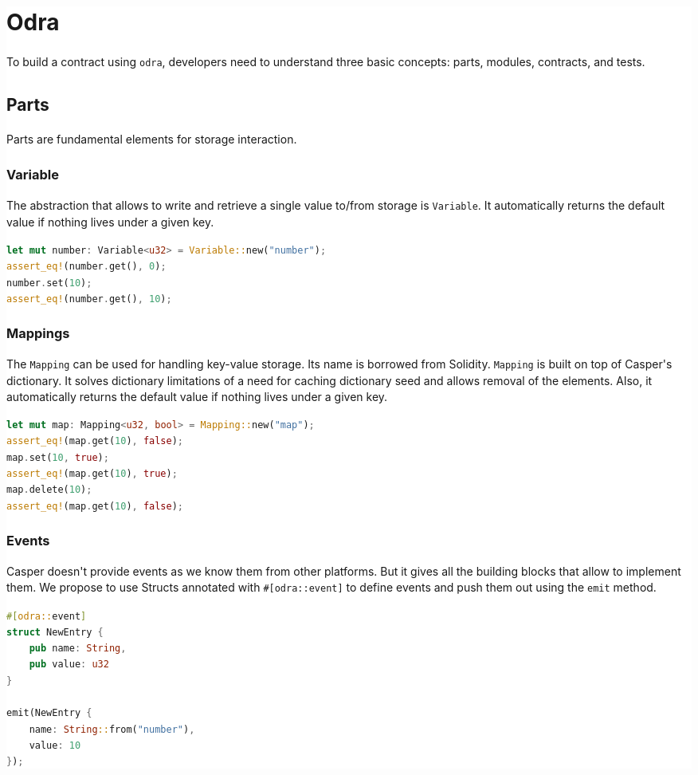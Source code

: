 # Odra 
To build a contract using `odra`, developers need to understand three basic concepts: parts, modules, contracts, and tests.

## Parts
Parts are fundamental elements for storage interaction.

### Variable
The abstraction that allows to write and retrieve a single value to/from storage is `Variable`. It automatically returns the default value if nothing lives under a given key.

```rust
let mut number: Variable<u32> = Variable::new("number");
assert_eq!(number.get(), 0);
number.set(10);
assert_eq!(number.get(), 10);
```

### Mappings
The `Mapping` can be used for handling key-value storage. Its name is borrowed from Solidity. `Mapping` is built on top of Casper's dictionary. It solves dictionary limitations of a need for caching dictionary seed and allows removal of the elements. Also, it automatically returns the default value if nothing lives under a given key.

```rust
let mut map: Mapping<u32, bool> = Mapping::new("map");
assert_eq!(map.get(10), false);
map.set(10, true);
assert_eq!(map.get(10), true);
map.delete(10);
assert_eq!(map.get(10), false);
```

### Events
Casper doesn't provide events as we know them from other platforms. But it gives all the building blocks that allow to implement them. We propose to use Structs annotated with `#[odra::event]` to define events and push them out using the `emit` method. 

```rust
#[odra::event]
struct NewEntry {
    pub name: String,
    pub value: u32
}

emit(NewEntry {
    name: String::from("number"),
    value: 10
});
```
